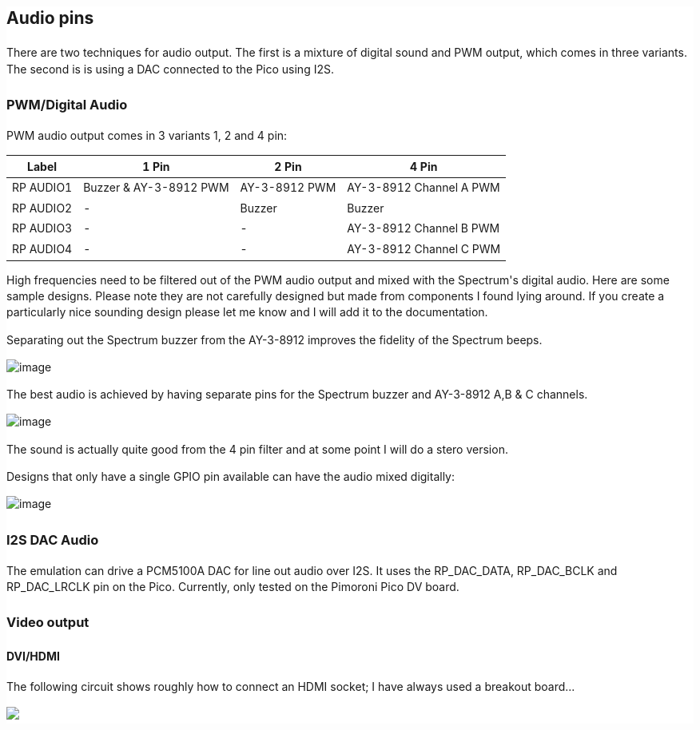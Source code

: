 
## Audio pins
There are two techniques for audio output. 
The first is a mixture of digital sound and PWM output, which comes in three variants.
The second is is using a DAC connected to the Pico using I2S.

### PWM/Digital Audio
PWM audio output comes in 3 variants 1, 2 and 4 pin:

| Label     | 1 Pin                  | 2 Pin               | 4 Pin                   |
| ----      | ---------------------- | ------------------- | ----------------------- |
| RP AUDIO1 | Buzzer & AY-3-8912 PWM | AY-3-8912 PWM       | AY-3-8912 Channel A PWM |
| RP AUDIO2  | -                      | Buzzer             | Buzzer                  |
| RP AUDIO3  | -                      | -                  | AY-3-8912 Channel B PWM |
| RP AUDIO4  | -                      | -                  | AY-3-8912 Channel C PWM |

High frequencies need to be filtered out of the PWM audio output and mixed with the Spectrum's digital audio.
Here are some sample designs. Please note they are not carefully designed but made from components I found lying around. 
If you create a particularly nice sounding design please let me know and I will add it to the documentation.

Separating out the Spectrum buzzer from the AY-3-8912 improves the fidelity of the Spectrum beeps.

![image](docs/Pico%202%20pin%20PWM%20audio%20filter%20mono.png)

The best audio is achieved by having separate pins for the Spectrum buzzer and AY-3-8912 A,B & C channels.

![image](docs/Pico%204%20pin%20PWM%20audio%20filter%20mono.png)

The sound is actually quite good from the 4 pin filter and at some point I will do a stero version. 

Designs that only have a single GPIO pin available can have the audio mixed digitally:

![image](docs/Pico%201%20pin%20PWM%20audio%20filter%20mono.png)

### I2S DAC Audio
The emulation can drive a PCM5100A DAC for line out audio over I2S.
It uses the RP_DAC_DATA, RP_DAC_BCLK and RP_DAC_LRCLK pin on the Pico.
Currently, only tested on the Pimoroni Pico DV board.

### Video output

#### DVI/HDMI
The following circuit shows roughly how to connect an HDMI socket; 
I have always used a breakout board... 

<a href="https://buyzero.de/products/raspberry-pi-pico-dvi-sock-videoausgabe-fur-den-pico">
<img src="https://cdn.shopify.com/s/files/1/1560/1473/products/Raspberry-Pi-Pico-Video-Output-DVI-Sock-topview_1200x.jpg" width="200"/>
</a>
